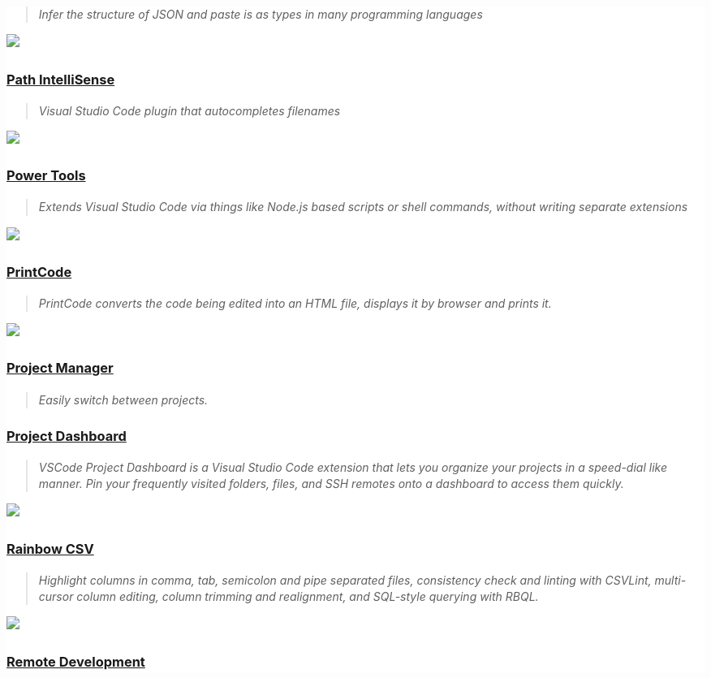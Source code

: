 > _Infer the structure of JSON and paste is as types in many programming languages_

![](https://cdn-images-1.medium.com/max/800/0*K2GCRMGsYjpsK8OX.gif)

### [Path IntelliSense](https://marketplace.visualstudio.com/items?itemName=christian-kohler.path-intellisense)

> _Visual Studio Code plugin that autocompletes filenames_

![](https://cdn-images-1.medium.com/max/800/0*xwxU_1ffZvZ6DeoO.gif)

### [Power Tools](https://marketplace.visualstudio.com/items?itemName=ego-digital.vscode-powertools)

> _Extends Visual Studio Code via things like Node.js based scripts or shell commands, without writing separate extensions_

![](https://cdn-images-1.medium.com/max/800/0*Cb7J6-PYsXsnjqSN.gif)

### [PrintCode](https://marketplace.visualstudio.com/items?itemName=nobuhito.printcode)

> _PrintCode converts the code being edited into an HTML file, displays it by browser and prints it._

![](https://cdn-images-1.medium.com/max/800/0*2spvNSEEHM-ETd_F.gif)

### [Project Manager](https://marketplace.visualstudio.com/items?itemName=alefragnani.project-manager)

> _Easily switch between projects._

### [Project Dashboard](https://marketplace.visualstudio.com/items?itemName=kruemelkatze.vscode-dashboard)

> _VSCode Project Dashboard is a Visual Studio Code extension that lets you organize your projects in a speed-dial like manner. Pin your frequently visited folders, files, and SSH remotes onto a dashboard to access them quickly._

![](https://cdn-images-1.medium.com/max/800/0*PxOoARROhi1rf63R.gif)

### [Rainbow CSV](https://marketplace.visualstudio.com/items?itemName=mechatroner.rainbow-csv)

> _Highlight columns in comma, tab, semicolon and pipe separated files, consistency check and linting with CSVLint, multi-cursor column editing, column trimming and realignment, and SQL-style querying with RBQL._

![](https://cdn-images-1.medium.com/max/800/0*XAb9jlOfGWlEaCEM.png)

### [Remote Development](https://marketplace.visualstudio.com/items?itemName=ms-vscode-remote.vscode-remote-extensionpack)
